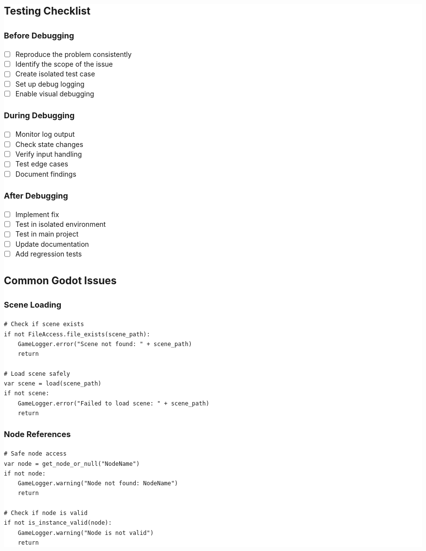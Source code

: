 ## Testing Checklist

### Before Debugging
- [ ] Reproduce the problem consistently
- [ ] Identify the scope of the issue
- [ ] Create isolated test case
- [ ] Set up debug logging
- [ ] Enable visual debugging

### During Debugging
- [ ] Monitor log output
- [ ] Check state changes
- [ ] Verify input handling
- [ ] Test edge cases
- [ ] Document findings

### After Debugging
- [ ] Implement fix
- [ ] Test in isolated environment
- [ ] Test in main project
- [ ] Update documentation
- [ ] Add regression tests

## Common Godot Issues

### Scene Loading
```gdscript
# Check if scene exists
if not FileAccess.file_exists(scene_path):
    GameLogger.error("Scene not found: " + scene_path)
    return

# Load scene safely
var scene = load(scene_path)
if not scene:
    GameLogger.error("Failed to load scene: " + scene_path)
    return
```

### Node References
```gdscript
# Safe node access
var node = get_node_or_null("NodeName")
if not node:
    GameLogger.warning("Node not found: NodeName")
    return

# Check if node is valid
if not is_instance_valid(node):
    GameLogger.warning("Node is not valid")
    return
```
